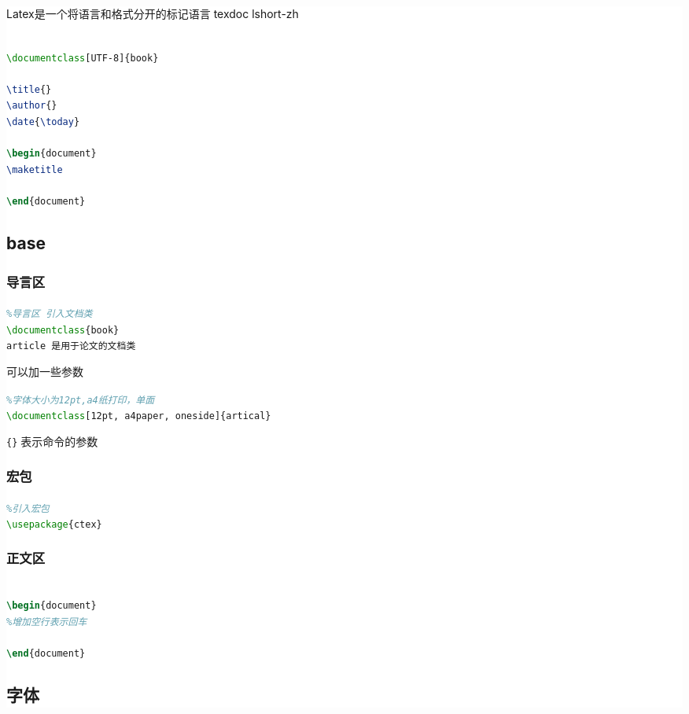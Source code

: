 Latex是一个将语言和格式分开的标记语言
texdoc lshort-zh
```tex

\documentclass[UTF-8]{book}

\title{}
\author{}
\date{\today}

\begin{document}
\maketitle

\end{document}
```

## base

### 导言区

```tex
%导言区 引入文档类
\documentclass{book}
article 是用于论文的文档类
```

可以加一些参数
```tex
%字体大小为12pt,a4纸打印，单面
\documentclass[12pt, a4paper, oneside]{artical}
```

`{}` 表示命令的参数


### 宏包

```tex
%引入宏包
\usepackage{ctex}
```
### 正文区

```tex

\begin{document}
%增加空行表示回车

\end{document}

```


## 字体
